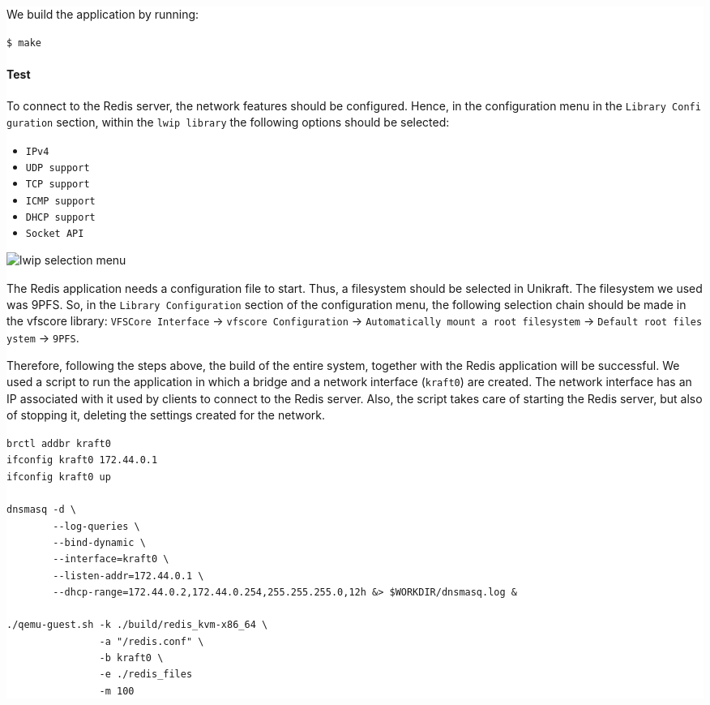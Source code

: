 We build the application by running:

```
$ make
```

#### Test

To connect to the Redis server, the network features should be configured.
Hence, in the configuration menu in the `Library Configuration` section, within the `lwip library` the following options should be selected:

* `IPv4`
* `UDP support`
* `TCP support`
* `ICMP support`
* `DHCP support`
* `Socket API`

![lwip selection menu](/docs/sessions/04-complex-applications/images/lwip_redis_menu.png)

The Redis application needs a configuration file to start.
Thus, a filesystem should be selected in Unikraft.
The filesystem we used was 9PFS.
So, in the `Library Configuration` section of the configuration menu, the following selection chain should be made in the vfscore library: `VFSCore Interface` -> `vfscore Configuration` -> `Automatically mount a root filesystem` -> `Default root filesystem` -> `9PFS`.

Therefore, following the steps above, the build of the entire system, together with the Redis application will be successful.
We used a script to run the application in which a bridge and a network interface (`kraft0`) are created.
The network interface has an IP associated with it used by clients to connect to the Redis server.
Also, the script takes care of starting the Redis server, but also of stopping it, deleting the settings created for the network.

```
brctl addbr kraft0
ifconfig kraft0 172.44.0.1
ifconfig kraft0 up

dnsmasq -d \
        --log-queries \
        --bind-dynamic \
        --interface=kraft0 \
        --listen-addr=172.44.0.1 \
        --dhcp-range=172.44.0.2,172.44.0.254,255.255.255.0,12h &> $WORKDIR/dnsmasq.log &

./qemu-guest.sh -k ./build/redis_kvm-x86_64 \
                -a "/redis.conf" \
                -b kraft0 \
                -e ./redis_files
                -m 100
```

